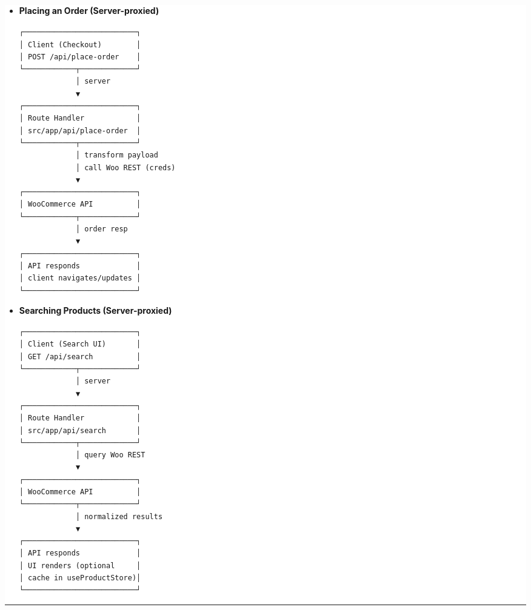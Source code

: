 - __Placing an Order (Server-proxied)__
  ```text
  ┌──────────────────────────┐
  │ Client (Checkout)        │
  │ POST /api/place-order    │
  └────────────┬─────────────┘
               │ server
               ▼
  ┌──────────────────────────┐
  │ Route Handler            │
  │ src/app/api/place-order  │
  └────────────┬─────────────┘
               │ transform payload
               │ call Woo REST (creds)
               ▼
  ┌──────────────────────────┐
  │ WooCommerce API          │
  └────────────┬─────────────┘
               │ order resp
               ▼
  ┌──────────────────────────┐
  │ API responds             │
  │ client navigates/updates │
  └──────────────────────────┘
  ```
 
- __Searching Products (Server-proxied)__
  ```text
  ┌──────────────────────────┐
  │ Client (Search UI)       │
  │ GET /api/search          │
  └────────────┬─────────────┘
               │ server
               ▼
  ┌──────────────────────────┐
  │ Route Handler            │
  │ src/app/api/search       │
  └────────────┬─────────────┘
               │ query Woo REST
               ▼
  ┌──────────────────────────┐
  │ WooCommerce API          │
  └────────────┬─────────────┘
               │ normalized results
               ▼
  ┌──────────────────────────┐
  │ API responds             │
  │ UI renders (optional     │
  │ cache in useProductStore)│
  └──────────────────────────┘
  ```
 
---
 